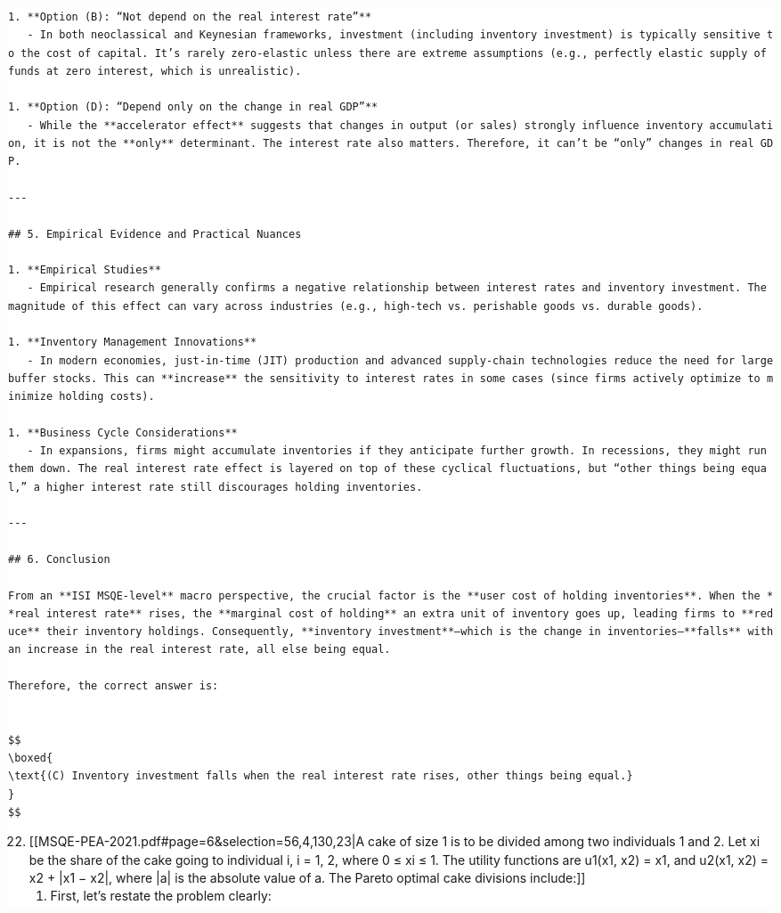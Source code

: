     1. **Option (B): “Not depend on the real interest rate”**  
       - In both neoclassical and Keynesian frameworks, investment (including inventory investment) is typically sensitive to the cost of capital. It’s rarely zero-elastic unless there are extreme assumptions (e.g., perfectly elastic supply of funds at zero interest, which is unrealistic).
    
    1. **Option (D): “Depend only on the change in real GDP”**  
       - While the **accelerator effect** suggests that changes in output (or sales) strongly influence inventory accumulation, it is not the **only** determinant. The interest rate also matters. Therefore, it can’t be “only” changes in real GDP.
    
    ---
    
    ## 5. Empirical Evidence and Practical Nuances
    
    1. **Empirical Studies**  
       - Empirical research generally confirms a negative relationship between interest rates and inventory investment. The magnitude of this effect can vary across industries (e.g., high-tech vs. perishable goods vs. durable goods).
    
    1. **Inventory Management Innovations**  
       - In modern economies, just-in-time (JIT) production and advanced supply-chain technologies reduce the need for large buffer stocks. This can **increase** the sensitivity to interest rates in some cases (since firms actively optimize to minimize holding costs).
    
    1. **Business Cycle Considerations**  
       - In expansions, firms might accumulate inventories if they anticipate further growth. In recessions, they might run them down. The real interest rate effect is layered on top of these cyclical fluctuations, but “other things being equal,” a higher interest rate still discourages holding inventories.
    
    ---
    
    ## 6. Conclusion
    
    From an **ISI MSQE-level** macro perspective, the crucial factor is the **user cost of holding inventories**. When the **real interest rate** rises, the **marginal cost of holding** an extra unit of inventory goes up, leading firms to **reduce** their inventory holdings. Consequently, **inventory investment**—which is the change in inventories—**falls** with an increase in the real interest rate, all else being equal.
    
    Therefore, the correct answer is:
    
    
    $$
    \boxed{
    \text{(C) Inventory investment falls when the real interest rate rises, other things being equal.}
    }
    $$


22. [[MSQE-PEA-2021.pdf#page=6&selection=56,4,130,23|A cake of size 1 is to be divided among two individuals 1 and 2. Let xi be the share of the cake going to individual i, i = 1, 2, where 0 ≤ xi ≤ 1. The utility functions are u1(x1, x2) = x1, and u2(x1, x2) = x2 + |x1 − x2|, where |a| is the absolute value of a. The Pareto optimal cake divisions include:]]
    1. First, let’s restate the problem clearly:
